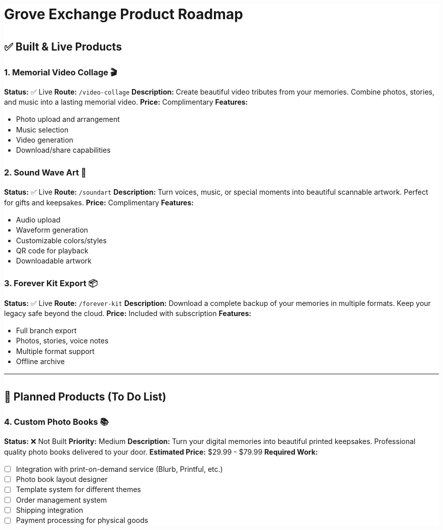 # Grove Exchange Product Roadmap

## ✅ Built & Live Products

### 1. Memorial Video Collage 🎬
**Status:** ✅ Live
**Route:** `/video-collage`
**Description:** Create beautiful video tributes from your memories. Combine photos, stories, and music into a lasting memorial video.
**Price:** Complimentary
**Features:**
- Photo upload and arrangement
- Music selection
- Video generation
- Download/share capabilities

### 2. Sound Wave Art 🎵
**Status:** ✅ Live
**Route:** `/soundart`
**Description:** Turn voices, music, or special moments into beautiful scannable artwork. Perfect for gifts and keepsakes.
**Price:** Complimentary
**Features:**
- Audio upload
- Waveform generation
- Customizable colors/styles
- QR code for playback
- Downloadable artwork

### 3. Forever Kit Export 📦
**Status:** ✅ Live
**Route:** `/forever-kit`
**Description:** Download a complete backup of your memories in multiple formats. Keep your legacy safe beyond the cloud.
**Price:** Included with subscription
**Features:**
- Full branch export
- Photos, stories, voice notes
- Multiple format support
- Offline archive

---

## 🚧 Planned Products (To Do List)

### 4. Custom Photo Books 📚
**Status:** ❌ Not Built
**Priority:** Medium
**Description:** Turn your digital memories into beautiful printed keepsakes. Professional quality photo books delivered to your door.
**Estimated Price:** $29.99 - $79.99
**Required Work:**
- [ ] Integration with print-on-demand service (Blurb, Printful, etc.)
- [ ] Photo book layout designer
- [ ] Template system for different themes
- [ ] Order management system
- [ ] Shipping integration
- [ ] Payment processing for physical goods
